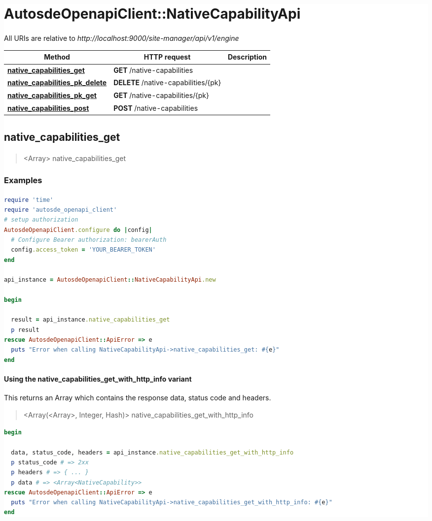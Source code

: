 # AutosdeOpenapiClient::NativeCapabilityApi

All URIs are relative to *http://localhost:9000/site-manager/api/v1/engine*

| Method | HTTP request | Description |
| ------ | ------------ | ----------- |
| [**native_capabilities_get**](NativeCapabilityApi.md#native_capabilities_get) | **GET** /native-capabilities |  |
| [**native_capabilities_pk_delete**](NativeCapabilityApi.md#native_capabilities_pk_delete) | **DELETE** /native-capabilities/{pk} |  |
| [**native_capabilities_pk_get**](NativeCapabilityApi.md#native_capabilities_pk_get) | **GET** /native-capabilities/{pk} |  |
| [**native_capabilities_post**](NativeCapabilityApi.md#native_capabilities_post) | **POST** /native-capabilities |  |


## native_capabilities_get

> <Array<NativeCapability>> native_capabilities_get



### Examples

```ruby
require 'time'
require 'autosde_openapi_client'
# setup authorization
AutosdeOpenapiClient.configure do |config|
  # Configure Bearer authorization: bearerAuth
  config.access_token = 'YOUR_BEARER_TOKEN'
end

api_instance = AutosdeOpenapiClient::NativeCapabilityApi.new

begin
  
  result = api_instance.native_capabilities_get
  p result
rescue AutosdeOpenapiClient::ApiError => e
  puts "Error when calling NativeCapabilityApi->native_capabilities_get: #{e}"
end
```

#### Using the native_capabilities_get_with_http_info variant

This returns an Array which contains the response data, status code and headers.

> <Array(<Array<NativeCapability>>, Integer, Hash)> native_capabilities_get_with_http_info

```ruby
begin
  
  data, status_code, headers = api_instance.native_capabilities_get_with_http_info
  p status_code # => 2xx
  p headers # => { ... }
  p data # => <Array<NativeCapability>>
rescue AutosdeOpenapiClient::ApiError => e
  puts "Error when calling NativeCapabilityApi->native_capabilities_get_with_http_info: #{e}"
end
```
